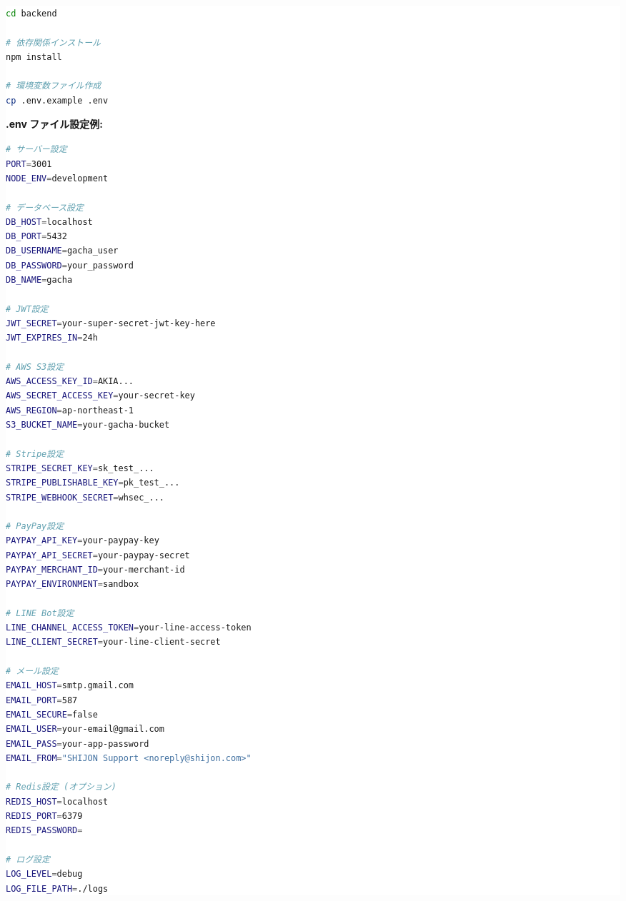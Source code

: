 ```bash
cd backend

# 依存関係インストール
npm install

# 環境変数ファイル作成
cp .env.example .env
```

**.env ファイル設定例:**
```bash
# サーバー設定
PORT=3001
NODE_ENV=development

# データベース設定
DB_HOST=localhost
DB_PORT=5432
DB_USERNAME=gacha_user
DB_PASSWORD=your_password
DB_NAME=gacha

# JWT設定
JWT_SECRET=your-super-secret-jwt-key-here
JWT_EXPIRES_IN=24h

# AWS S3設定
AWS_ACCESS_KEY_ID=AKIA...
AWS_SECRET_ACCESS_KEY=your-secret-key
AWS_REGION=ap-northeast-1
S3_BUCKET_NAME=your-gacha-bucket

# Stripe設定
STRIPE_SECRET_KEY=sk_test_...
STRIPE_PUBLISHABLE_KEY=pk_test_...
STRIPE_WEBHOOK_SECRET=whsec_...

# PayPay設定
PAYPAY_API_KEY=your-paypay-key
PAYPAY_API_SECRET=your-paypay-secret
PAYPAY_MERCHANT_ID=your-merchant-id
PAYPAY_ENVIRONMENT=sandbox

# LINE Bot設定
LINE_CHANNEL_ACCESS_TOKEN=your-line-access-token
LINE_CLIENT_SECRET=your-line-client-secret

# メール設定
EMAIL_HOST=smtp.gmail.com
EMAIL_PORT=587
EMAIL_SECURE=false
EMAIL_USER=your-email@gmail.com
EMAIL_PASS=your-app-password
EMAIL_FROM="SHIJON Support <noreply@shijon.com>"

# Redis設定 (オプション)
REDIS_HOST=localhost
REDIS_PORT=6379
REDIS_PASSWORD=

# ログ設定
LOG_LEVEL=debug
LOG_FILE_PATH=./logs
```